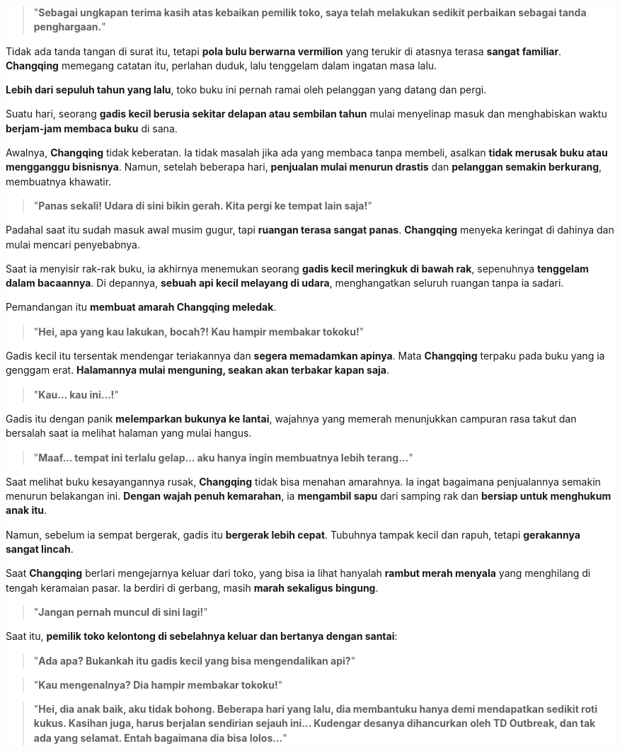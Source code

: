 > "**Sebagai ungkapan terima kasih atas kebaikan pemilik toko, saya telah melakukan sedikit perbaikan sebagai tanda penghargaan.**"

Tidak ada tanda tangan di surat itu, tetapi **pola bulu berwarna vermilion** yang terukir di atasnya terasa **sangat familiar**. **Changqing** memegang catatan itu, perlahan duduk, lalu tenggelam dalam ingatan masa lalu.

**Lebih dari sepuluh tahun yang lalu**, toko buku ini pernah ramai oleh pelanggan yang datang dan pergi.

Suatu hari, seorang **gadis kecil berusia sekitar delapan atau sembilan tahun** mulai menyelinap masuk dan menghabiskan waktu **berjam-jam membaca buku** di sana.

Awalnya, **Changqing** tidak keberatan. Ia tidak masalah jika ada yang membaca tanpa membeli, asalkan **tidak merusak buku atau mengganggu bisnisnya**. Namun, setelah beberapa hari, **penjualan mulai menurun drastis** dan **pelanggan semakin berkurang**, membuatnya khawatir.

> "**Panas sekali! Udara di sini bikin gerah. Kita pergi ke tempat lain saja!**"

Padahal saat itu sudah masuk awal musim gugur, tapi **ruangan terasa sangat panas**. **Changqing** menyeka keringat di dahinya dan mulai mencari penyebabnya.

Saat ia menyisir rak-rak buku, ia akhirnya menemukan seorang **gadis kecil meringkuk di bawah rak**, sepenuhnya **tenggelam dalam bacaannya**. Di depannya, **sebuah api kecil melayang di udara**, menghangatkan seluruh ruangan tanpa ia sadari.

Pemandangan itu **membuat amarah Changqing meledak**.

> "**Hei, apa yang kau lakukan, bocah?! Kau hampir membakar tokoku!**"

Gadis kecil itu tersentak mendengar teriakannya dan **segera memadamkan apinya**. Mata **Changqing** terpaku pada buku yang ia genggam erat. **Halamannya mulai menguning, seakan akan terbakar kapan saja**.

> "**Kau... kau ini...!**"

Gadis itu dengan panik **melemparkan bukunya ke lantai**, wajahnya yang memerah menunjukkan campuran rasa takut dan bersalah saat ia melihat halaman yang mulai hangus.

> "**Maaf... tempat ini terlalu gelap... aku hanya ingin membuatnya lebih terang...**"

Saat melihat buku kesayangannya rusak, **Changqing** tidak bisa menahan amarahnya. Ia ingat bagaimana penjualannya semakin menurun belakangan ini. **Dengan wajah penuh kemarahan**, ia **mengambil sapu** dari samping rak dan **bersiap untuk menghukum anak itu**.

Namun, sebelum ia sempat bergerak, gadis itu **bergerak lebih cepat**. Tubuhnya tampak kecil dan rapuh, tetapi **gerakannya sangat lincah**.

Saat **Changqing** berlari mengejarnya keluar dari toko, yang bisa ia lihat hanyalah **rambut merah menyala** yang menghilang di tengah keramaian pasar. Ia berdiri di gerbang, masih **marah sekaligus bingung**.

> "**Jangan pernah muncul di sini lagi!**"

Saat itu, **pemilik toko kelontong di sebelahnya keluar dan bertanya dengan santai**:

> "**Ada apa? Bukankah itu gadis kecil yang bisa mengendalikan api?**"

> "**Kau mengenalnya? Dia hampir membakar tokoku!**"

> "**Hei, dia anak baik, aku tidak bohong. Beberapa hari yang lalu, dia membantuku hanya demi mendapatkan sedikit roti kukus. Kasihan juga, harus berjalan sendirian sejauh ini... Kudengar desanya dihancurkan oleh TD Outbreak, dan tak ada yang selamat. Entah bagaimana dia bisa lolos...**"
